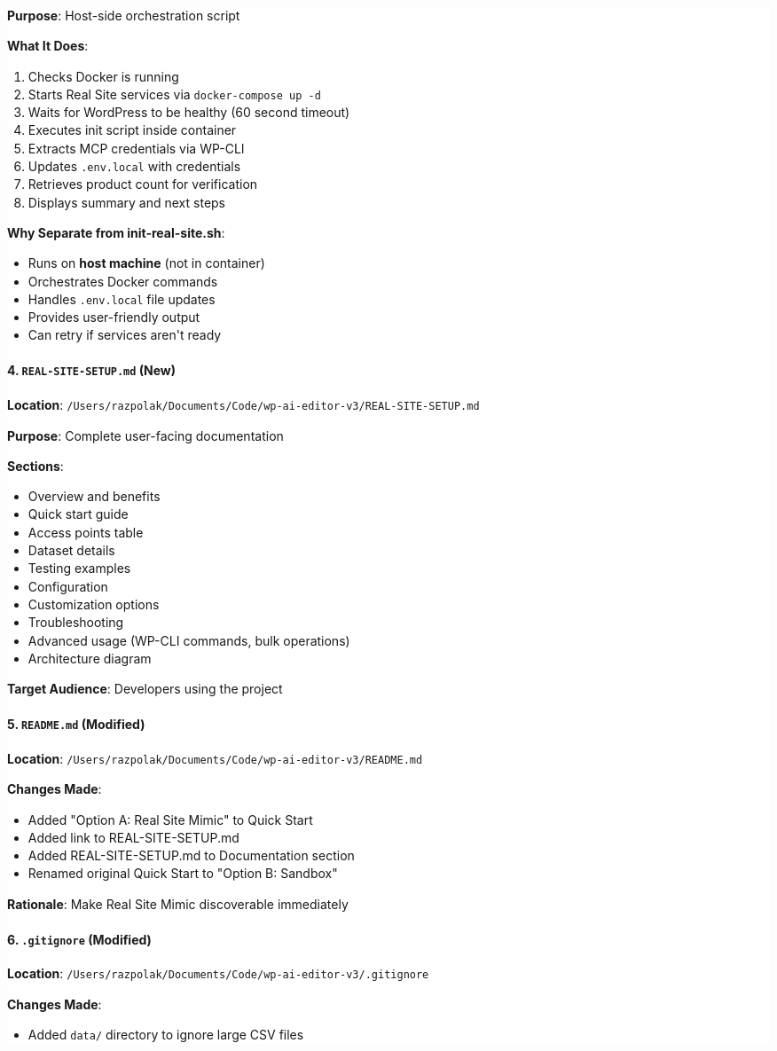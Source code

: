 **Purpose**: Host-side orchestration script

**What It Does**:
1. Checks Docker is running
2. Starts Real Site services via `docker-compose up -d`
3. Waits for WordPress to be healthy (60 second timeout)
4. Executes init script inside container
5. Extracts MCP credentials via WP-CLI
6. Updates `.env.local` with credentials
7. Retrieves product count for verification
8. Displays summary and next steps

**Why Separate from init-real-site.sh**:
- Runs on **host machine** (not in container)
- Orchestrates Docker commands
- Handles `.env.local` file updates
- Provides user-friendly output
- Can retry if services aren't ready

#### 4. `REAL-SITE-SETUP.md` (New)
**Location**: `/Users/razpolak/Documents/Code/wp-ai-editor-v3/REAL-SITE-SETUP.md`

**Purpose**: Complete user-facing documentation

**Sections**:
- Overview and benefits
- Quick start guide
- Access points table
- Dataset details
- Testing examples
- Configuration
- Customization options
- Troubleshooting
- Advanced usage (WP-CLI commands, bulk operations)
- Architecture diagram

**Target Audience**: Developers using the project

#### 5. `README.md` (Modified)
**Location**: `/Users/razpolak/Documents/Code/wp-ai-editor-v3/README.md`

**Changes Made**:
- Added "Option A: Real Site Mimic" to Quick Start
- Added link to REAL-SITE-SETUP.md
- Added REAL-SITE-SETUP.md to Documentation section
- Renamed original Quick Start to "Option B: Sandbox"

**Rationale**: Make Real Site Mimic discoverable immediately

#### 6. `.gitignore` (Modified)
**Location**: `/Users/razpolak/Documents/Code/wp-ai-editor-v3/.gitignore`

**Changes Made**:
- Added `data/` directory to ignore large CSV files
